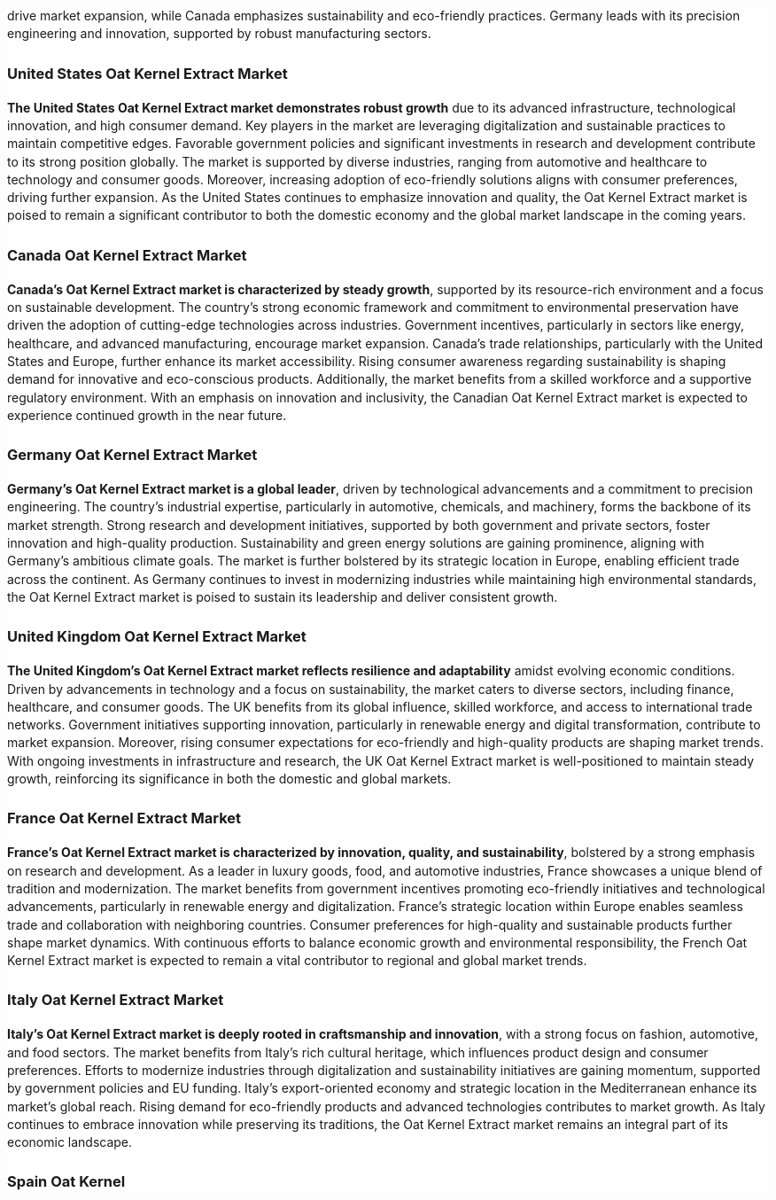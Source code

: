 drive market expansion, while Canada emphasizes sustainability and eco-friendly practices. Germany leads with its precision engineering and innovation, supported by robust manufacturing sectors.</span></em></p></blockquote><h3><strong>United States Oat Kernel Extract Market</strong></h3><p><strong>The United States Oat Kernel Extract market demonstrates robust growth</strong> due to its advanced infrastructure, technological innovation, and high consumer demand. Key players in the market are leveraging digitalization and sustainable practices to maintain competitive edges. Favorable government policies and significant investments in research and development contribute to its strong position globally. The market is supported by diverse industries, ranging from automotive and healthcare to technology and consumer goods. Moreover, increasing adoption of eco-friendly solutions aligns with consumer preferences, driving further expansion. As the United States continues to emphasize innovation and quality, the Oat Kernel Extract market is poised to remain a significant contributor to both the domestic economy and the global market landscape in the coming years.</p><h3><strong>Canada Oat Kernel Extract Market</strong></h3><p><strong>Canada&rsquo;s Oat Kernel Extract market is characterized by steady growth</strong>, supported by its resource-rich environment and a focus on sustainable development. The country&rsquo;s strong economic framework and commitment to environmental preservation have driven the adoption of cutting-edge technologies across industries. Government incentives, particularly in sectors like energy, healthcare, and advanced manufacturing, encourage market expansion. Canada&rsquo;s trade relationships, particularly with the United States and Europe, further enhance its market accessibility. Rising consumer awareness regarding sustainability is shaping demand for innovative and eco-conscious products. Additionally, the market benefits from a skilled workforce and a supportive regulatory environment. With an emphasis on innovation and inclusivity, the Canadian Oat Kernel Extract market is expected to experience continued growth in the near future.</p><h3><strong>Germany Oat Kernel Extract Market</strong></h3><p><strong>Germany&rsquo;s Oat Kernel Extract market is a global leader</strong>, driven by technological advancements and a commitment to precision engineering. The country&rsquo;s industrial expertise, particularly in automotive, chemicals, and machinery, forms the backbone of its market strength. Strong research and development initiatives, supported by both government and private sectors, foster innovation and high-quality production. Sustainability and green energy solutions are gaining prominence, aligning with Germany&rsquo;s ambitious climate goals. The market is further bolstered by its strategic location in Europe, enabling efficient trade across the continent. As Germany continues to invest in modernizing industries while maintaining high environmental standards, the Oat Kernel Extract market is poised to sustain its leadership and deliver consistent growth.</p><h3><strong>United Kingdom Oat Kernel Extract Market</strong></h3><p><strong>The United Kingdom&rsquo;s Oat Kernel Extract market reflects resilience and adaptability</strong> amidst evolving economic conditions. Driven by advancements in technology and a focus on sustainability, the market caters to diverse sectors, including finance, healthcare, and consumer goods. The UK benefits from its global influence, skilled workforce, and access to international trade networks. Government initiatives supporting innovation, particularly in renewable energy and digital transformation, contribute to market expansion. Moreover, rising consumer expectations for eco-friendly and high-quality products are shaping market trends. With ongoing investments in infrastructure and research, the UK Oat Kernel Extract market is well-positioned to maintain steady growth, reinforcing its significance in both the domestic and global markets.</p><h3><strong>France Oat Kernel Extract Market</strong></h3><p><strong>France&rsquo;s Oat Kernel Extract market is characterized by innovation, quality, and sustainability</strong>, bolstered by a strong emphasis on research and development. As a leader in luxury goods, food, and automotive industries, France showcases a unique blend of tradition and modernization. The market benefits from government incentives promoting eco-friendly initiatives and technological advancements, particularly in renewable energy and digitalization. France&rsquo;s strategic location within Europe enables seamless trade and collaboration with neighboring countries. Consumer preferences for high-quality and sustainable products further shape market dynamics. With continuous efforts to balance economic growth and environmental responsibility, the French Oat Kernel Extract market is expected to remain a vital contributor to regional and global market trends.</p><h3><strong>Italy Oat Kernel Extract Market</strong></h3><p><strong>Italy&rsquo;s Oat Kernel Extract market is deeply rooted in craftsmanship and innovation</strong>, with a strong focus on fashion, automotive, and food sectors. The market benefits from Italy&rsquo;s rich cultural heritage, which influences product design and consumer preferences. Efforts to modernize industries through digitalization and sustainability initiatives are gaining momentum, supported by government policies and EU funding. Italy&rsquo;s export-oriented economy and strategic location in the Mediterranean enhance its market&rsquo;s global reach. Rising demand for eco-friendly products and advanced technologies contributes to market growth. As Italy continues to embrace innovation while preserving its traditions, the Oat Kernel Extract market remains an integral part of its economic landscape.</p><h3><strong>Spain Oat Kernel
